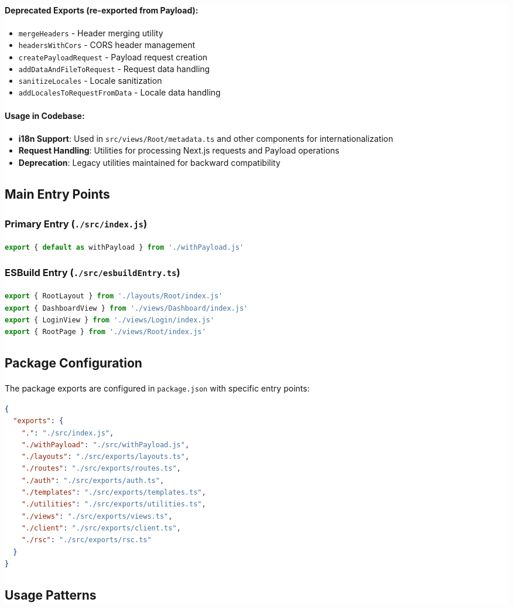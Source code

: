 #### Deprecated Exports (re-exported from Payload):
- `mergeHeaders` - Header merging utility
- `headersWithCors` - CORS header management
- `createPayloadRequest` - Payload request creation
- `addDataAndFileToRequest` - Request data handling
- `sanitizeLocales` - Locale sanitization
- `addLocalesToRequestFromData` - Locale data handling

#### Usage in Codebase:
- **i18n Support**: Used in `src/views/Root/metadata.ts` and other components for internationalization
- **Request Handling**: Utilities for processing Next.js requests and Payload operations
- **Deprecation**: Legacy utilities maintained for backward compatibility

## Main Entry Points

### Primary Entry (`./src/index.js`)
```javascript
export { default as withPayload } from './withPayload.js'
```

### ESBuild Entry (`./src/esbuildEntry.ts`)
```typescript
export { RootLayout } from './layouts/Root/index.js'
export { DashboardView } from './views/Dashboard/index.js'
export { LoginView } from './views/Login/index.js'
export { RootPage } from './views/Root/index.js'
```

## Package Configuration

The package exports are configured in `package.json` with specific entry points:

```json
{
  "exports": {
    ".": "./src/index.js",
    "./withPayload": "./src/withPayload.js",
    "./layouts": "./src/exports/layouts.ts",
    "./routes": "./src/exports/routes.ts",
    "./auth": "./src/exports/auth.ts",
    "./templates": "./src/exports/templates.ts",
    "./utilities": "./src/exports/utilities.ts",
    "./views": "./src/exports/views.ts",
    "./client": "./src/exports/client.ts",
    "./rsc": "./src/exports/rsc.ts"
  }
}
```

## Usage Patterns

